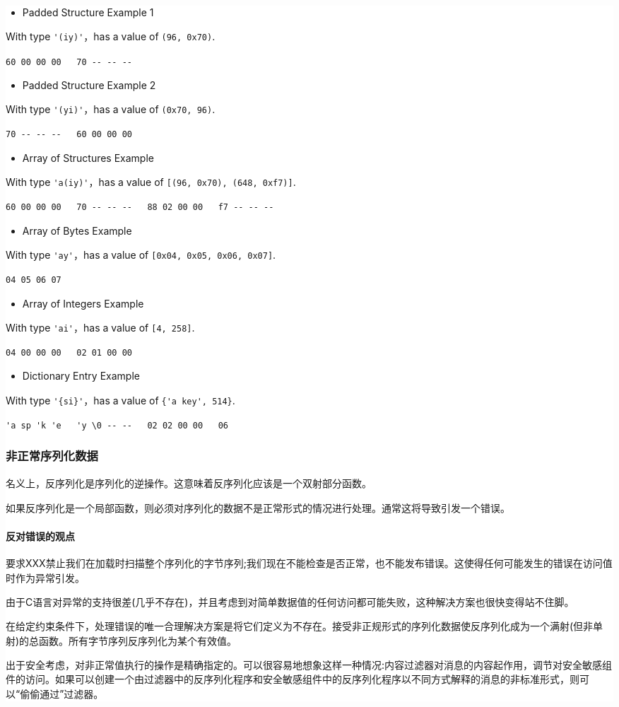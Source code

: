 - Padded Structure Example 1

With type `'(iy)'`，has a value of `(96, 0x70)`.
```
60 00 00 00   70 -- -- --
```

- Padded Structure Example 2

With type `'(yi)'`，has a value of `(0x70, 96)`.

```
70 -- -- --   60 00 00 00
```

- Array of Structures Example

With type `'a(iy)'`，has a value of `[(96, 0x70), (648, 0xf7)]`.

```
60 00 00 00   70 -- -- --   88 02 00 00   f7 -- -- --
```

- Array of Bytes Example

With type `'ay'`，has a value of `[0x04, 0x05, 0x06, 0x07]`.

```
04 05 06 07
```

- Array of Integers Example

With type `'ai'`，has a value of `[4, 258]`.
```
04 00 00 00   02 01 00 00
```

- Dictionary Entry Example

With type `'{si}'`，has a value of `{'a key', 514}`.

```
'a sp 'k 'e   'y \0 -- --   02 02 00 00   06
```

### 非正常序列化数据

名义上，反序列化是序列化的逆操作。这意味着反序列化应该是一个双射部分函数。

如果反序列化是一个局部函数，则必须对序列化的数据不是正常形式的情况进行处理。通常这将导致引发一个错误。

#### 反对错误的观点

要求XXX禁止我们在加载时扫描整个序列化的字节序列;我们现在不能检查是否正常，也不能发布错误。这使得任何可能发生的错误在访问值时作为异常引发。

由于C语言对异常的支持很差(几乎不存在)，并且考虑到对简单数据值的任何访问都可能失败，这种解决方案也很快变得站不住脚。

在给定约束条件下，处理错误的唯一合理解决方案是将它们定义为不存在。接受非正规形式的序列化数据使反序列化成为一个满射(但非单射)的总函数。所有字节序列反序列化为某个有效值。

出于安全考虑，对非正常值执行的操作是精确指定的。可以很容易地想象这样一种情况:内容过滤器对消息的内容起作用，调节对安全敏感组件的访问。如果可以创建一个由过滤器中的反序列化程序和安全敏感组件中的反序列化程序以不同方式解释的消息的非标准形式，则可以“偷偷通过”过滤器。
